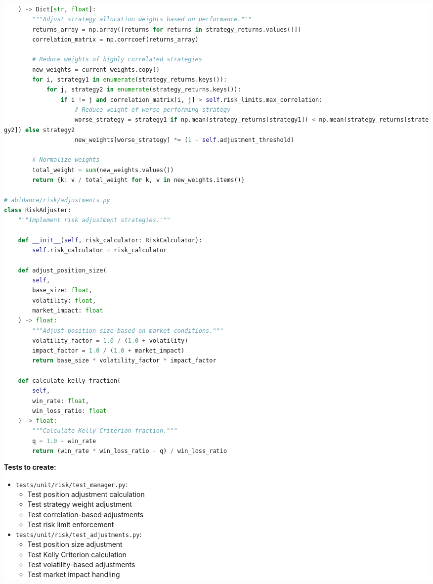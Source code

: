```python
    ) -> Dict[str, float]:
        """Adjust strategy allocation weights based on performance."""
        returns_array = np.array([returns for returns in strategy_returns.values()])
        correlation_matrix = np.corrcoef(returns_array)
        
        # Reduce weights of highly correlated strategies
        new_weights = current_weights.copy()
        for i, strategy1 in enumerate(strategy_returns.keys()):
            for j, strategy2 in enumerate(strategy_returns.keys()):
                if i != j and correlation_matrix[i, j] > self.risk_limits.max_correlation:
                    # Reduce weight of worse performing strategy
                    worse_strategy = strategy1 if np.mean(strategy_returns[strategy1]) < np.mean(strategy_returns[strategy2]) else strategy2
                    new_weights[worse_strategy] *= (1 - self.adjustment_threshold)
                    
        # Normalize weights
        total_weight = sum(new_weights.values())
        return {k: v / total_weight for k, v in new_weights.items()}

# abidance/risk/adjustments.py
class RiskAdjuster:
    """Implement risk adjustment strategies."""
    
    def __init__(self, risk_calculator: RiskCalculator):
        self.risk_calculator = risk_calculator
        
    def adjust_position_size(
        self,
        base_size: float,
        volatility: float,
        market_impact: float
    ) -> float:
        """Adjust position size based on market conditions."""
        volatility_factor = 1.0 / (1.0 + volatility)
        impact_factor = 1.0 / (1.0 + market_impact)
        return base_size * volatility_factor * impact_factor
        
    def calculate_kelly_fraction(
        self,
        win_rate: float,
        win_loss_ratio: float
    ) -> float:
        """Calculate Kelly Criterion fraction."""
        q = 1.0 - win_rate
        return (win_rate * win_loss_ratio - q) / win_loss_ratio
```

**Tests to create:**
- `tests/unit/risk/test_manager.py`:
  - Test position adjustment calculation
  - Test strategy weight adjustment
  - Test correlation-based adjustments
  - Test risk limit enforcement
- `tests/unit/risk/test_adjustments.py`:
  - Test position size adjustment
  - Test Kelly Criterion calculation
  - Test volatility-based adjustments
  - Test market impact handling
